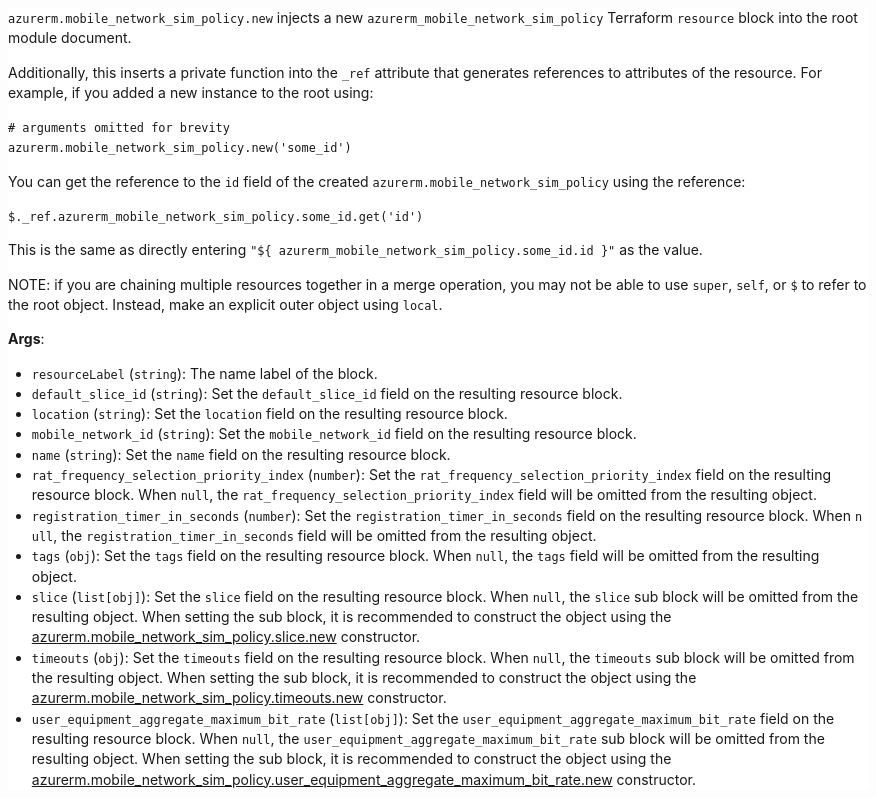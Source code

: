 
`azurerm.mobile_network_sim_policy.new` injects a new `azurerm_mobile_network_sim_policy` Terraform `resource`
block into the root module document.

Additionally, this inserts a private function into the `_ref` attribute that generates references to attributes of the
resource. For example, if you added a new instance to the root using:

    # arguments omitted for brevity
    azurerm.mobile_network_sim_policy.new('some_id')

You can get the reference to the `id` field of the created `azurerm.mobile_network_sim_policy` using the reference:

    $._ref.azurerm_mobile_network_sim_policy.some_id.get('id')

This is the same as directly entering `"${ azurerm_mobile_network_sim_policy.some_id.id }"` as the value.

NOTE: if you are chaining multiple resources together in a merge operation, you may not be able to use `super`, `self`,
or `$` to refer to the root object. Instead, make an explicit outer object using `local`.

**Args**:
  - `resourceLabel` (`string`): The name label of the block.
  - `default_slice_id` (`string`): Set the `default_slice_id` field on the resulting resource block.
  - `location` (`string`): Set the `location` field on the resulting resource block.
  - `mobile_network_id` (`string`): Set the `mobile_network_id` field on the resulting resource block.
  - `name` (`string`): Set the `name` field on the resulting resource block.
  - `rat_frequency_selection_priority_index` (`number`): Set the `rat_frequency_selection_priority_index` field on the resulting resource block. When `null`, the `rat_frequency_selection_priority_index` field will be omitted from the resulting object.
  - `registration_timer_in_seconds` (`number`): Set the `registration_timer_in_seconds` field on the resulting resource block. When `null`, the `registration_timer_in_seconds` field will be omitted from the resulting object.
  - `tags` (`obj`): Set the `tags` field on the resulting resource block. When `null`, the `tags` field will be omitted from the resulting object.
  - `slice` (`list[obj]`): Set the `slice` field on the resulting resource block. When `null`, the `slice` sub block will be omitted from the resulting object. When setting the sub block, it is recommended to construct the object using the [azurerm.mobile_network_sim_policy.slice.new](#fn-slicenew) constructor.
  - `timeouts` (`obj`): Set the `timeouts` field on the resulting resource block. When `null`, the `timeouts` sub block will be omitted from the resulting object. When setting the sub block, it is recommended to construct the object using the [azurerm.mobile_network_sim_policy.timeouts.new](#fn-timeoutsnew) constructor.
  - `user_equipment_aggregate_maximum_bit_rate` (`list[obj]`): Set the `user_equipment_aggregate_maximum_bit_rate` field on the resulting resource block. When `null`, the `user_equipment_aggregate_maximum_bit_rate` sub block will be omitted from the resulting object. When setting the sub block, it is recommended to construct the object using the [azurerm.mobile_network_sim_policy.user_equipment_aggregate_maximum_bit_rate.new](#fn-user_equipment_aggregate_maximum_bit_ratenew) constructor.
